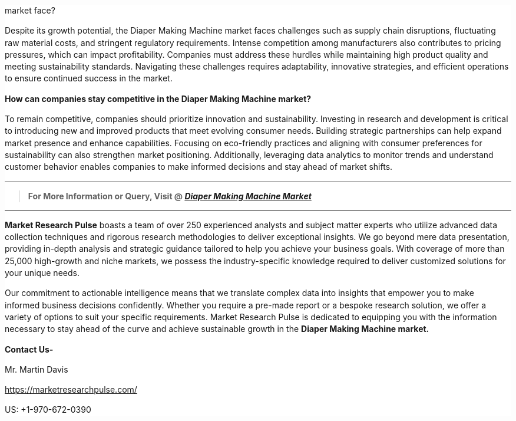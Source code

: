 market face?</strong></p><p>Despite its growth potential, the Diaper Making Machine market faces challenges such as supply chain disruptions, fluctuating raw material costs, and stringent regulatory requirements. Intense competition among manufacturers also contributes to pricing pressures, which can impact profitability. Companies must address these hurdles while maintaining high product quality and meeting sustainability standards. Navigating these challenges requires adaptability, innovative strategies, and efficient operations to ensure continued success in the market.</p><p><strong>How can companies stay competitive in the Diaper Making Machine market?</strong></p><p>To remain competitive, companies should prioritize innovation and sustainability. Investing in research and development is critical to introducing new and improved products that meet evolving consumer needs. Building strategic partnerships can help expand market presence and enhance capabilities. Focusing on eco-friendly practices and aligning with consumer preferences for sustainability can also strengthen market positioning. Additionally, leveraging data analytics to monitor trends and understand customer behavior enables companies to make informed decisions and stay ahead of market shifts.</p><hr /><blockquote><p><strong>For More Information or Query, Visit @&nbsp;<em><a href="https://marketresearchpulse.com/report/55598/diaper-making-machine-market?utm_source=Linkedin&utm_medium=029">Diaper Making Machine Market</a></em></strong></p></blockquote><hr /><p><strong>Market Research Pulse</strong> boasts a team of over 250 experienced analysts and subject matter experts who utilize advanced data collection techniques and rigorous research methodologies to deliver exceptional insights. We go beyond mere data presentation, providing in-depth analysis and strategic guidance tailored to help you achieve your business goals. With coverage of more than 25,000 high-growth and niche markets, we possess the industry-specific knowledge required to deliver customized solutions for your unique needs.</p><p>Our commitment to actionable intelligence means that we translate complex data into insights that empower you to make informed business decisions confidently. Whether you require a pre-made report or a bespoke research solution, we offer a variety of options to suit your specific requirements. Market Research Pulse is dedicated to equipping you with the information necessary to stay ahead of the curve and achieve sustainable growth in the <strong>Diaper Making Machine market.</strong></p><p><strong>Contact Us-</strong></p><p>Mr. Martin Davis</p><p>https://marketresearchpulse.com/</p><p>US: +1-970-672-0390</p>
